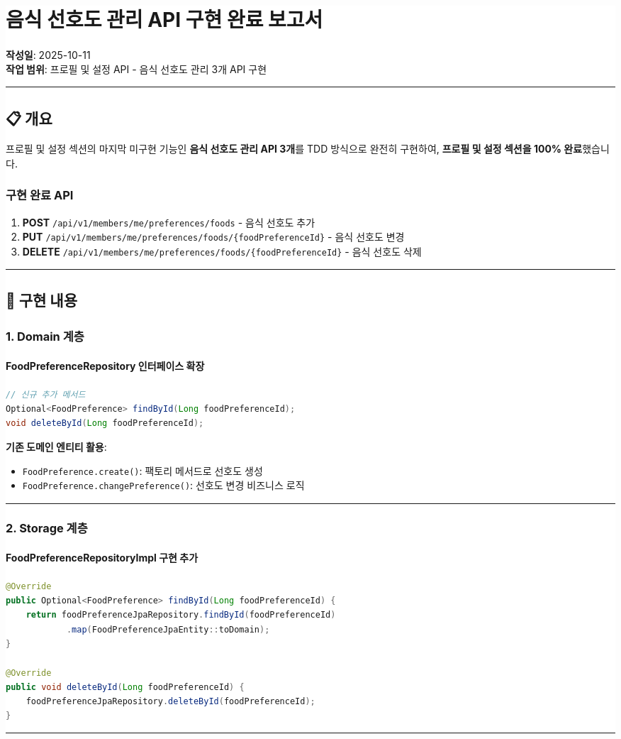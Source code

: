 # 음식 선호도 관리 API 구현 완료 보고서

**작성일**: 2025-10-11  
**작업 범위**: 프로필 및 설정 API - 음식 선호도 관리 3개 API 구현

---

## 📋 개요

프로필 및 설정 섹션의 마지막 미구현 기능인 **음식 선호도 관리 API 3개**를 TDD 방식으로 완전히 구현하여, **프로필 및 설정 섹션을 100% 완료**했습니다.

### 구현 완료 API
1. **POST** `/api/v1/members/me/preferences/foods` - 음식 선호도 추가
2. **PUT** `/api/v1/members/me/preferences/foods/{foodPreferenceId}` - 음식 선호도 변경
3. **DELETE** `/api/v1/members/me/preferences/foods/{foodPreferenceId}` - 음식 선호도 삭제

---

## 🎯 구현 내용

### 1. Domain 계층

#### FoodPreferenceRepository 인터페이스 확장
```java
// 신규 추가 메서드
Optional<FoodPreference> findById(Long foodPreferenceId);
void deleteById(Long foodPreferenceId);
```

**기존 도메인 엔티티 활용**:
- `FoodPreference.create()`: 팩토리 메서드로 선호도 생성
- `FoodPreference.changePreference()`: 선호도 변경 비즈니스 로직

---

### 2. Storage 계층

#### FoodPreferenceRepositoryImpl 구현 추가
```java
@Override
public Optional<FoodPreference> findById(Long foodPreferenceId) {
    return foodPreferenceJpaRepository.findById(foodPreferenceId)
            .map(FoodPreferenceJpaEntity::toDomain);
}

@Override
public void deleteById(Long foodPreferenceId) {
    foodPreferenceJpaRepository.deleteById(foodPreferenceId);
}
```

---